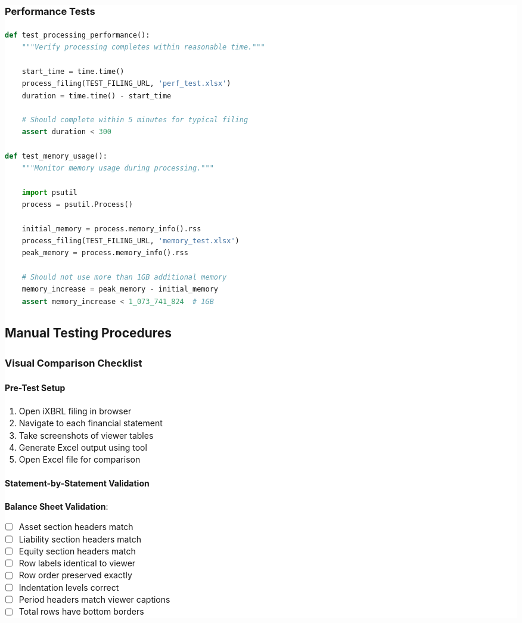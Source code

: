 ### Performance Tests

```python
def test_processing_performance():
    """Verify processing completes within reasonable time."""

    start_time = time.time()
    process_filing(TEST_FILING_URL, 'perf_test.xlsx')
    duration = time.time() - start_time

    # Should complete within 5 minutes for typical filing
    assert duration < 300

def test_memory_usage():
    """Monitor memory usage during processing."""

    import psutil
    process = psutil.Process()

    initial_memory = process.memory_info().rss
    process_filing(TEST_FILING_URL, 'memory_test.xlsx')
    peak_memory = process.memory_info().rss

    # Should not use more than 1GB additional memory
    memory_increase = peak_memory - initial_memory
    assert memory_increase < 1_073_741_824  # 1GB
```

## Manual Testing Procedures

### Visual Comparison Checklist

#### Pre-Test Setup
1. Open iXBRL filing in browser
2. Navigate to each financial statement
3. Take screenshots of viewer tables
4. Generate Excel output using tool
5. Open Excel file for comparison

#### Statement-by-Statement Validation

**Balance Sheet Validation**:
- [ ] Asset section headers match
- [ ] Liability section headers match
- [ ] Equity section headers match
- [ ] Row labels identical to viewer
- [ ] Row order preserved exactly
- [ ] Indentation levels correct
- [ ] Period headers match viewer captions
- [ ] Total rows have bottom borders
